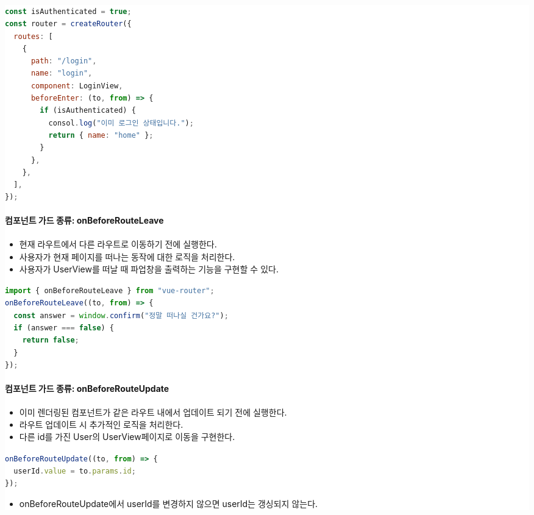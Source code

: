 ```javascript
const isAuthenticated = true;
const router = createRouter({
  routes: [
    {
      path: "/login",
      name: "login",
      component: LoginView,
      beforeEnter: (to, from) => {
        if (isAuthenticated) {
          consol.log("이미 로그인 상태입니다.");
          return { name: "home" };
        }
      },
    },
  ],
});
```

#### 컴포넌트 가드 종류: onBeforeRouteLeave

- 현재 라우트에서 다른 라우트로 이동하기 전에 실행한다.
- 사용자가 현재 페이지를 떠나는 동작에 대한 로직을 처리한다.
- 사용자가 UserView를 떠날 때 파업창을 출력하는 기능을 구현할 수 있다.

```javascript
import { onBeforeRouteLeave } from "vue-router";
onBeforeRouteLeave((to, from) => {
  const answer = window.confirm("정말 떠나실 건가요?");
  if (answer === false) {
    return false;
  }
});
```

#### 컴포넌트 가드 종류: onBeforeRouteUpdate

- 이미 렌더링된 컴포넌트가 같은 라우트 내에서 업데이트 되기 전에 실행한다.
- 라우트 업데이트 시 추가적인 로직을 처리한다.
- 다른 id를 가진 User의 UserView페이지로 이동을 구현한다.

```javascript
onBeforeRouteUpdate((to, from) => {
  userId.value = to.params.id;
});
```

- onBeforeRouteUpdate에서 userId를 변경하지 않으면 userId는 갱싱되지 않는다.
